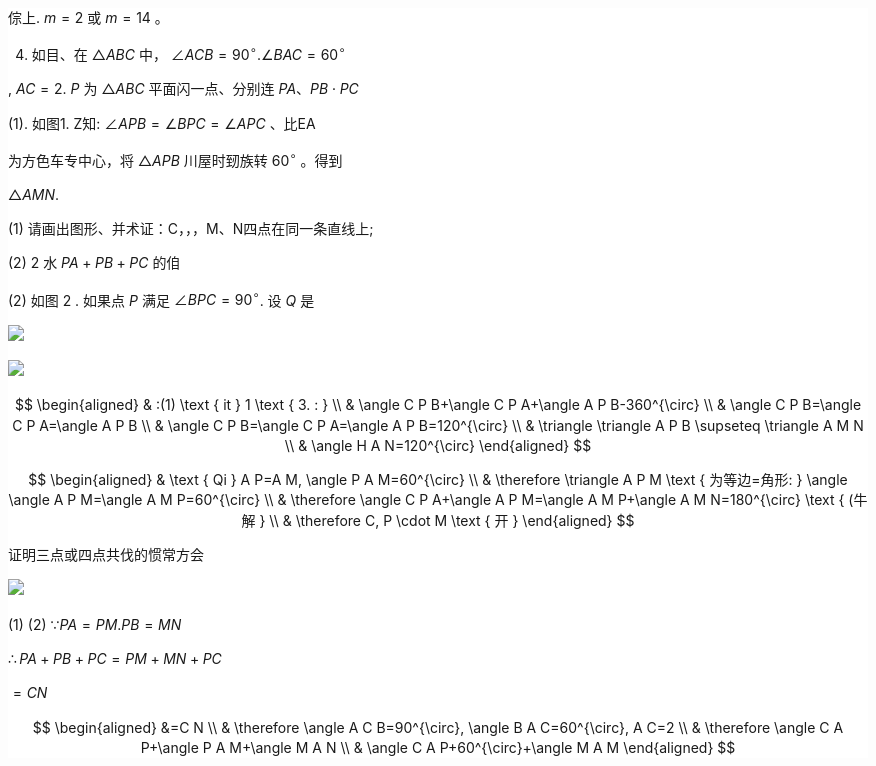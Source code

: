 倧上. $m=2$ 或 $m=14$ 。

4. 如目、在 $\triangle A B C$ 中， $\angle A C B=90^{\circ} . \angle B A C=60^{\circ}$

, $A C=2$. $P$ 为 $\triangle A B C$ 平面闪一点、分别连 $P A 、 P B \cdot P C$

(1). 如图1. Z知: $\angle A P B=\angle B P C=\angle A P C$ 、比EA

为方色车专中心，将 $\triangle A P B$ 川屋时䑒族转 $60^{\circ}$ 。得到

$\triangle A M N$.

(1) 请画出图形、并术证：C，，，M、N四点在同一条直线上;

(2) 2 水 $P A+P B+P C$ 的㑑

(2) 如图 2 . 如果点 $P$ 满足 $\angle B P C=90^{\circ}$. 设 $Q$ 是

![](https://cdn.mathpix.com/cropped/2024_05_08_a733eeb8cb9a9fe0e7a6g-10.jpg?height=155&width=1000&top_left_y=1328&top_left_x=293)

![](https://cdn.mathpix.com/cropped/2024_05_08_a733eeb8cb9a9fe0e7a6g-10.jpg?height=661&width=812&top_left_y=1415&top_left_x=279)

$$
\begin{aligned}
& :(1) \text { it } 1 \text { 3. : } \\
& \angle C P B+\angle C P A+\angle A P B-360^{\circ} \\
& \angle C P B=\angle C P A=\angle A P B \\
& \angle C P B=\angle C P A=\angle A P B=120^{\circ} \\
& \triangle \triangle A P B \supseteq \triangle A M N \\
& \angle H A N=120^{\circ}
\end{aligned}
$$

$$
\begin{aligned}
& \text { Qi } A P=A M, \angle P A M=60^{\circ} \\
& \therefore \triangle A P M \text { 为等边=角形: } \angle \angle A P M=\angle A M P=60^{\circ} \\
& \therefore \angle C P A+\angle A P M=\angle A M P+\angle A M N=180^{\circ} \text { (牛解 } \\
& \therefore C, P \cdot M \text { 开 }
\end{aligned}
$$

证明三点或四点共伐的惯常方会

![](https://cdn.mathpix.com/cropped/2024_05_08_a733eeb8cb9a9fe0e7a6g-11.jpg?height=226&width=1509&top_left_y=232&top_left_x=126)

(1) (2) $\because P A=P M . P B=M N$

$\therefore P A+P B+P C=P M+M N+P C$

$=C N$

$$
\begin{aligned}
&=C N \\
& \therefore \angle A C B=90^{\circ}, \angle B A C=60^{\circ}, A C=2 \\
& \therefore \angle C A P+\angle P A M+\angle M A N \\
& \angle C A P+60^{\circ}+\angle M A M
\end{aligned}
$$
